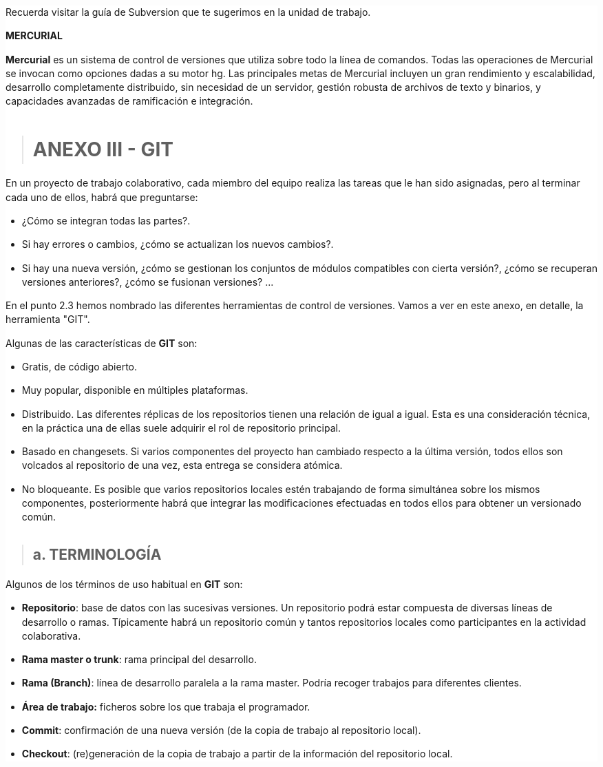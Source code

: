 Recuerda visitar la guía de Subversion que te sugerimos en la unidad de trabajo.

**MERCURIAL**

**Mercurial** es un sistema de control de versiones que utiliza sobre todo la línea de comandos. Todas las operaciones de Mercurial se invocan como opciones dadas a su motor hg. Las principales metas de Mercurial incluyen un gran rendimiento y escalabilidad, desarrollo completamente distribuido, sin necesidad de un servidor, gestión robusta de archivos de texto y binarios, y capacidades avanzadas de ramificación e integración.

> # ANEXO III - GIT

En un proyecto de trabajo colaborativo, cada miembro del equipo realiza las tareas que le han sido asignadas, pero al terminar cada uno de ellos, habrá que preguntarse:

- ¿Cómo se integran todas las partes?.

- Si hay errores o cambios, ¿cómo se actualizan los nuevos cambios?.

- Si hay una nueva versión, ¿cómo se gestionan los conjuntos de módulos compatibles con cierta versión?, ¿cómo se recuperan versiones anteriores?, ¿cómo se fusionan versiones? ...

En el punto 2.3 hemos nombrado las diferentes herramientas de control de versiones. Vamos a ver en este anexo, en detalle, la herramienta "GIT".

Algunas de las características de **GIT** son:

- Gratis, de código abierto.

- Muy popular, disponible en múltiples plataformas.

- Distribuido. Las diferentes réplicas de los repositorios tienen una relación de igual a igual. Esta es una consideración técnica, en la práctica una de ellas suele adquirir el rol de repositorio principal.

- Basado en changesets. Si varios componentes del proyecto han cambiado respecto a la última versión, todos ellos son volcados al repositorio de una vez, esta entrega se considera atómica.

- No bloqueante. Es posible que varios repositorios locales estén trabajando de forma simultánea sobre los mismos componentes, posteriormente habrá que integrar las modificaciones efectuadas en todos ellos para obtener un versionado común.

> ## a. TERMINOLOGÍA

Algunos de los términos de uso habitual en **GIT** son:

- **Repositorio**: base de datos con las sucesivas versiones. Un repositorio podrá estar compuesta de diversas líneas de desarrollo o ramas. Típicamente habrá un repositorio común y tantos repositorios locales como participantes en la actividad colaborativa.

- **Rama master o trunk**: rama principal del desarrollo.

- **Rama (Branch)**: línea de desarrollo paralela a la rama master. Podría recoger trabajos para diferentes clientes.

- **Área de trabajo:** ficheros sobre los que trabaja el programador.

- **Commit**: confirmación de una nueva versión (de la copia de trabajo al repositorio local).

- **Checkout**: (re)generación de la copia de trabajo a partir de la información del repositorio local.
